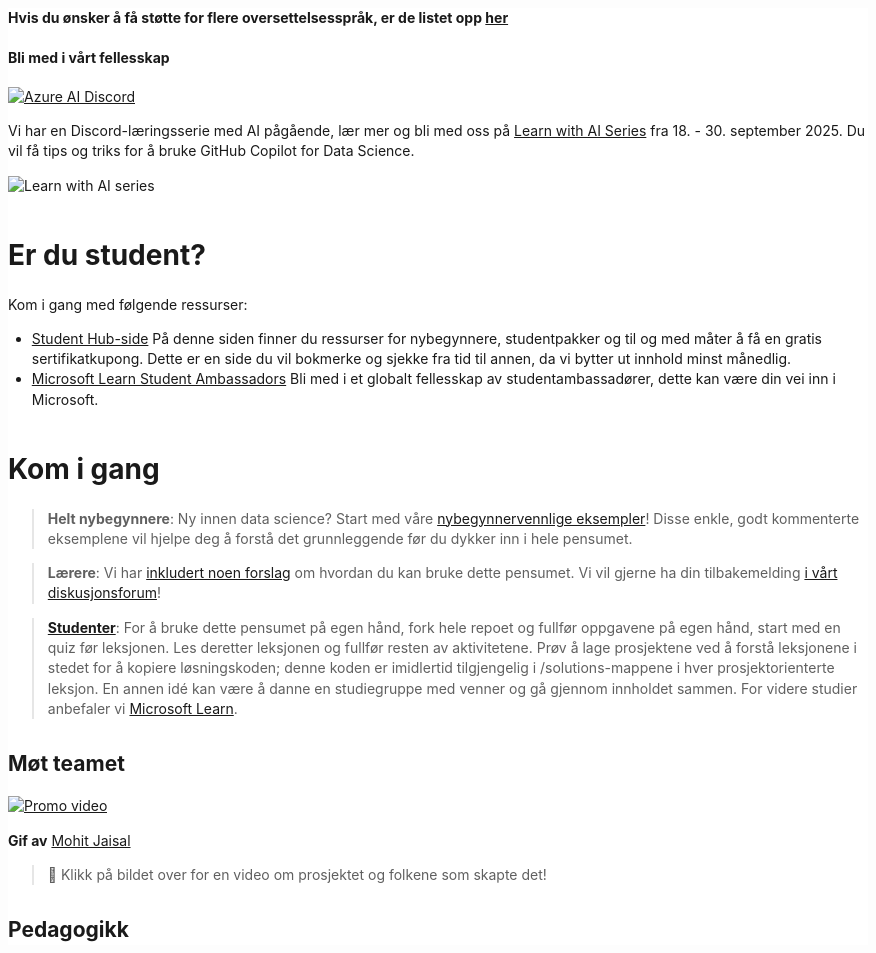 **Hvis du ønsker å få støtte for flere oversettelsesspråk, er de listet opp [her](https://github.com/Azure/co-op-translator/blob/main/getting_started/supported-languages.md)**

#### Bli med i vårt fellesskap 
[![Azure AI Discord](https://dcbadge.limes.pink/api/server/kzRShWzttr)](https://aka.ms/ds4beginners/discord)

Vi har en Discord-læringsserie med AI pågående, lær mer og bli med oss på [Learn with AI Series](https://aka.ms/learnwithai/discord) fra 18. - 30. september 2025. Du vil få tips og triks for å bruke GitHub Copilot for Data Science.

![Learn with AI series](../../translated_images/1.2b28cdc6205e26fef6a21817fe5d83ae8b50fbd0a33e9fed0df05845da5b30b6.no.jpg)

# Er du student?

Kom i gang med følgende ressurser:

- [Student Hub-side](https://docs.microsoft.com/en-gb/learn/student-hub?WT.mc_id=academic-77958-bethanycheum) På denne siden finner du ressurser for nybegynnere, studentpakker og til og med måter å få en gratis sertifikatkupong. Dette er en side du vil bokmerke og sjekke fra tid til annen, da vi bytter ut innhold minst månedlig.
- [Microsoft Learn Student Ambassadors](https://studentambassadors.microsoft.com?WT.mc_id=academic-77958-bethanycheum) Bli med i et globalt fellesskap av studentambassadører, dette kan være din vei inn i Microsoft.

# Kom i gang

> **Helt nybegynnere**: Ny innen data science? Start med våre [nybegynnervennlige eksempler](examples/README.md)! Disse enkle, godt kommenterte eksemplene vil hjelpe deg å forstå det grunnleggende før du dykker inn i hele pensumet.

> **Lærere**: Vi har [inkludert noen forslag](for-teachers.md) om hvordan du kan bruke dette pensumet. Vi vil gjerne ha din tilbakemelding [i vårt diskusjonsforum](https://github.com/microsoft/Data-Science-For-Beginners/discussions)!

> **[Studenter](https://aka.ms/student-page)**: For å bruke dette pensumet på egen hånd, fork hele repoet og fullfør oppgavene på egen hånd, start med en quiz før leksjonen. Les deretter leksjonen og fullfør resten av aktivitetene. Prøv å lage prosjektene ved å forstå leksjonene i stedet for å kopiere løsningskoden; denne koden er imidlertid tilgjengelig i /solutions-mappene i hver prosjektorienterte leksjon. En annen idé kan være å danne en studiegruppe med venner og gå gjennom innholdet sammen. For videre studier anbefaler vi [Microsoft Learn](https://docs.microsoft.com/en-us/users/jenlooper-2911/collections/qprpajyoy3x0g7?WT.mc_id=academic-77958-bethanycheum).

## Møt teamet

[![Promo video](../../ds-for-beginners.gif)](https://youtu.be/8mzavjQSMM4 "Promo video")

**Gif av** [Mohit Jaisal](https://www.linkedin.com/in/mohitjaisal)

> 🎥 Klikk på bildet over for en video om prosjektet og folkene som skapte det!

## Pedagogikk
